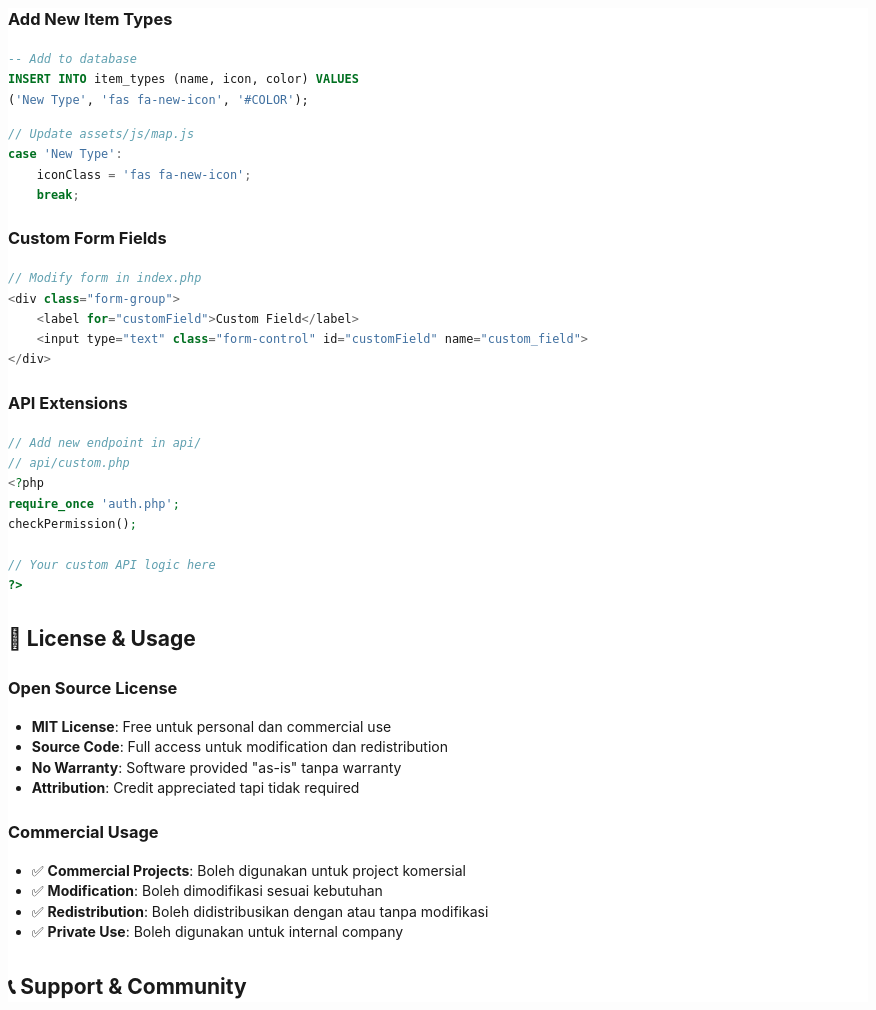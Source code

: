 ### **Add New Item Types**
```sql
-- Add to database
INSERT INTO item_types (name, icon, color) VALUES
('New Type', 'fas fa-new-icon', '#COLOR');
```

```javascript
// Update assets/js/map.js
case 'New Type':
    iconClass = 'fas fa-new-icon';
    break;
```

### **Custom Form Fields**
```php
// Modify form in index.php
<div class="form-group">
    <label for="customField">Custom Field</label>
    <input type="text" class="form-control" id="customField" name="custom_field">
</div>
```

### **API Extensions**
```php
// Add new endpoint in api/
// api/custom.php
<?php
require_once 'auth.php';
checkPermission();

// Your custom API logic here
?>
```

## 📄 **License & Usage**

### **Open Source License**
- **MIT License**: Free untuk personal dan commercial use
- **Source Code**: Full access untuk modification dan redistribution
- **No Warranty**: Software provided "as-is" tanpa warranty
- **Attribution**: Credit appreciated tapi tidak required

### **Commercial Usage**
- ✅ **Commercial Projects**: Boleh digunakan untuk project komersial
- ✅ **Modification**: Boleh dimodifikasi sesuai kebutuhan
- ✅ **Redistribution**: Boleh didistribusikan dengan atau tanpa modifikasi
- ✅ **Private Use**: Boleh digunakan untuk internal company

## 📞 **Support & Community**
